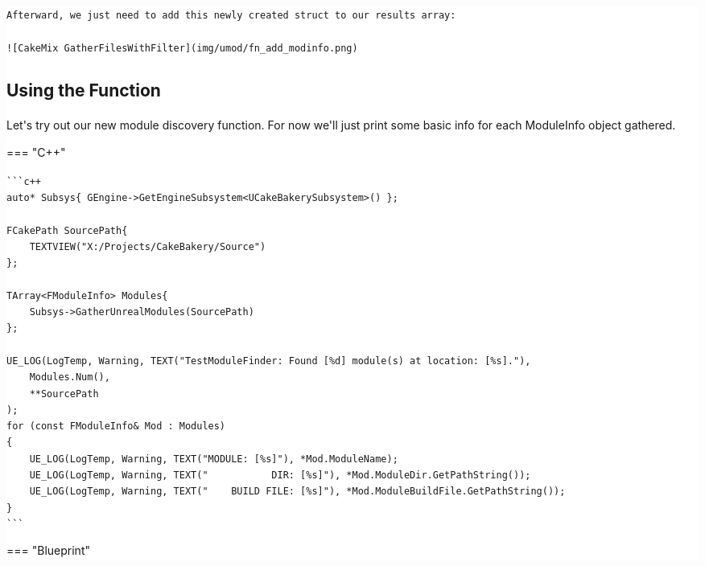     Afterward, we just need to add this newly created struct to our results array:

    ![CakeMix GatherFilesWithFilter](img/umod/fn_add_modinfo.png)

## Using the Function
Let's try out our new module discovery function. For now we'll just print some basic info for each ModuleInfo object gathered.


=== "C++"

    ```c++
    auto* Subsys{ GEngine->GetEngineSubsystem<UCakeBakerySubsystem>() };

    FCakePath SourcePath{
        TEXTVIEW("X:/Projects/CakeBakery/Source")
    };

    TArray<FModuleInfo> Modules{
        Subsys->GatherUnrealModules(SourcePath)
    };

    UE_LOG(LogTemp, Warning, TEXT("TestModuleFinder: Found [%d] module(s) at location: [%s]."),
        Modules.Num(),
        **SourcePath
    );
    for (const FModuleInfo& Mod : Modules)
    {
        UE_LOG(LogTemp, Warning, TEXT("MODULE: [%s]"), *Mod.ModuleName);
        UE_LOG(LogTemp, Warning, TEXT("           DIR: [%s]"), *Mod.ModuleDir.GetPathString());
        UE_LOG(LogTemp, Warning, TEXT("    BUILD FILE: [%s]"), *Mod.ModuleBuildFile.GetPathString());
    }
    ```

=== "Blueprint"